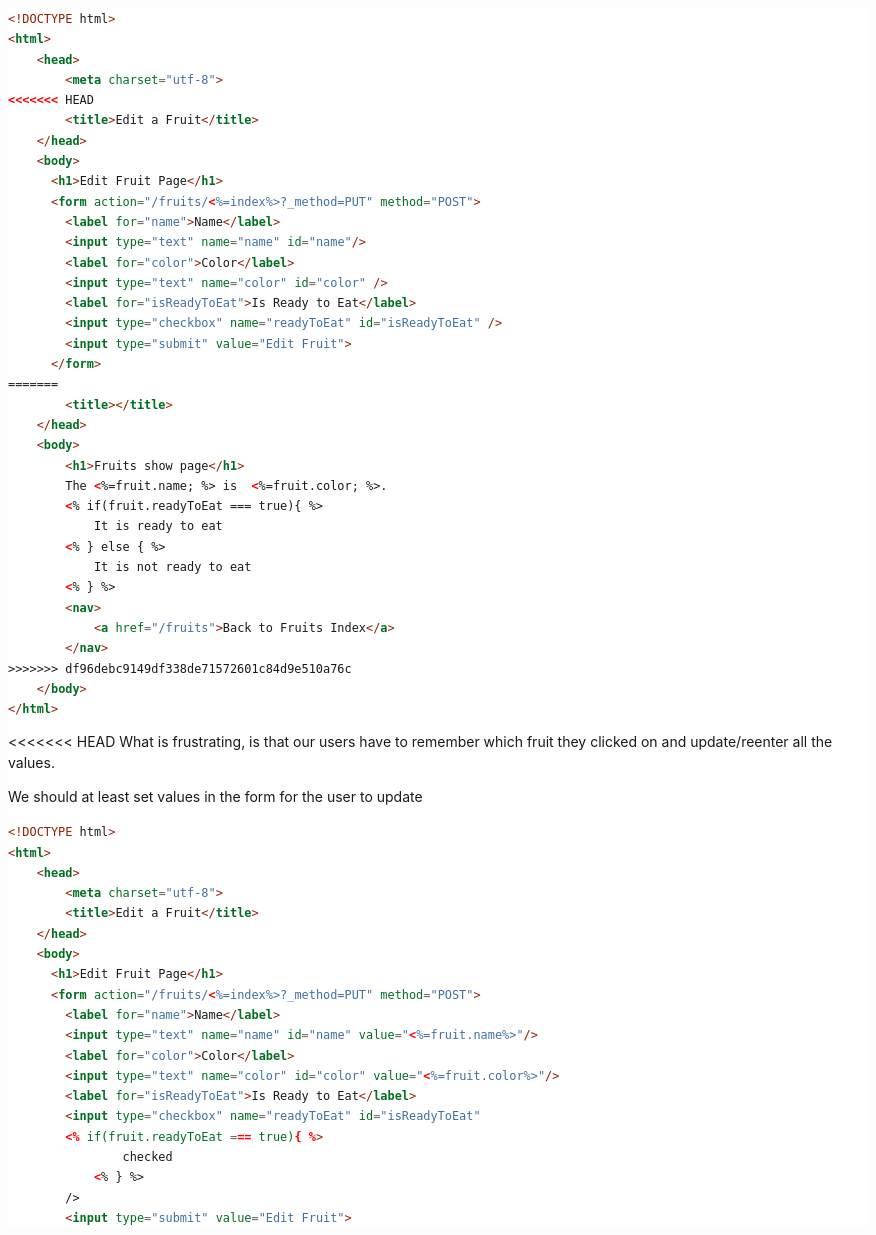 ```html
<!DOCTYPE html>
<html>
    <head>
        <meta charset="utf-8">
<<<<<<< HEAD
        <title>Edit a Fruit</title>
    </head>
    <body>
      <h1>Edit Fruit Page</h1>
      <form action="/fruits/<%=index%>?_method=PUT" method="POST">
        <label for="name">Name</label>
        <input type="text" name="name" id="name"/>
        <label for="color">Color</label>
        <input type="text" name="color" id="color" />
        <label for="isReadyToEat">Is Ready to Eat</label>
        <input type="checkbox" name="readyToEat" id="isReadyToEat" />
        <input type="submit" value="Edit Fruit">
      </form>
=======
        <title></title>
    </head>
    <body>
        <h1>Fruits show page</h1>
        The <%=fruit.name; %> is  <%=fruit.color; %>.
        <% if(fruit.readyToEat === true){ %>
            It is ready to eat
        <% } else { %>
            It is not ready to eat
        <% } %>
        <nav>
            <a href="/fruits">Back to Fruits Index</a>
        </nav>
>>>>>>> df96debc9149df338de71572601c84d9e510a76c
    </body>
</html>
```

<<<<<<< HEAD
What is frustrating, is that our users have to remember which fruit they clicked on and update/reenter all the values.

We should at least set values in the form for the user to update

```html
<!DOCTYPE html>
<html>
    <head>
        <meta charset="utf-8">
        <title>Edit a Fruit</title>
    </head>
    <body>
      <h1>Edit Fruit Page</h1>
      <form action="/fruits/<%=index%>?_method=PUT" method="POST">
        <label for="name">Name</label>
        <input type="text" name="name" id="name" value="<%=fruit.name%>"/>
        <label for="color">Color</label>
        <input type="text" name="color" id="color" value="<%=fruit.color%>"/>
        <label for="isReadyToEat">Is Ready to Eat</label>
        <input type="checkbox" name="readyToEat" id="isReadyToEat"
        <% if(fruit.readyToEat === true){ %>
  				checked
  			<% } %>
        />
        <input type="submit" value="Edit Fruit">
```